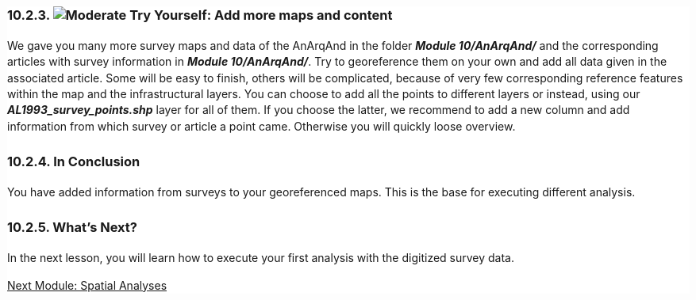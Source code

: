 ### 10.2.3. ![Moderate](https://github.com/Toletum-Network/AutumnSchool_2020/blob/master/Icons/moderate.png)  Try Yourself: Add more maps and content
We gave you many more survey maps and data of the AnArqAnd in the folder **_Module 10/AnArqAnd/_** and the corresponding articles with survey information in **_Module 10/AnArqAnd/_**. Try to georeference them on your own and add all data given in the associated article. Some will be easy to finish, others will be complicated, because of very few corresponding reference features within the map and the infrastructural layers. You can choose to add all the points to different layers or instead, using our **_AL1993_survey_points.shp_** layer for all of them. If you choose the latter, we recommend to add a new column and add information from which survey or article a point came. Otherwise you will quickly loose overview.  

### 10.2.4. In Conclusion
You have added information from surveys to your georeferenced maps. This is the base for executing different analysis. 

### 10.2.5. What’s Next?
In the next lesson, you will learn how to execute your first analysis with the digitized survey data.

[Next Module: Spatial Analyses](https://github.com/Toletum-Network/AutumnSchool_2020/blob/master/Training_Manual/11.%20Module:_First_Analyses.md)
